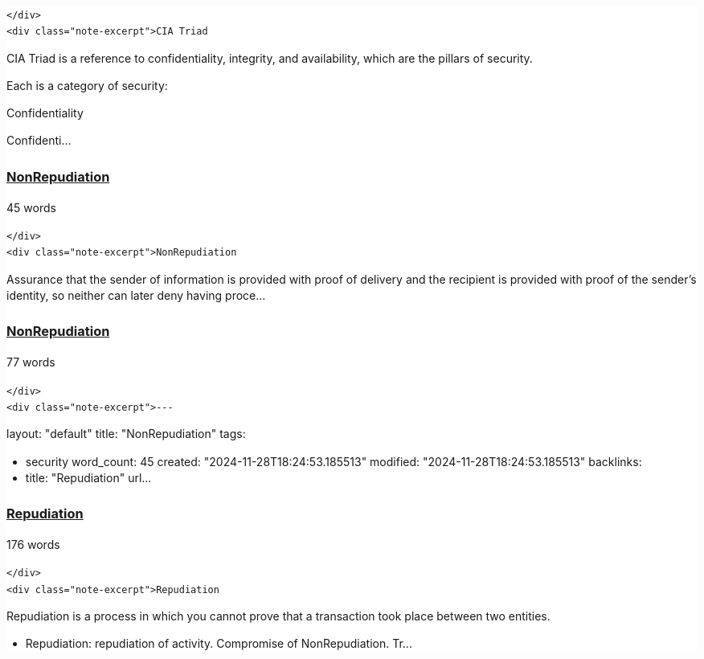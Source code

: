     </div>
    <div class="note-excerpt">CIA Triad

CIA Triad is a reference to confidentiality, integrity, and availability, which are the pillars of security. 


Each is a category of security:

 Confidentiality

Confidenti...</div>
</div>

<div class="note-card">
    <h3><a href="nonrepudiation/">NonRepudiation</a></h3>
    <div class="note-meta">
        45 words
        
    </div>
    <div class="note-excerpt">NonRepudiation


Assurance that the sender of information is provided with proof of delivery and the recipient is provided with proof of the sender’s identity, so neither can later deny having proce...</div>
</div>

<div class="note-card">
    <h3><a href="docs/nonrepudiation/index/">NonRepudiation</a></h3>
    <div class="note-meta">
        77 words
        
    </div>
    <div class="note-excerpt">---
layout: "default"
title: "NonRepudiation"
tags:
  - security
word_count: 45
created: "2024-11-28T18:24:53.185513"
modified: "2024-11-28T18:24:53.185513"
backlinks:
  - title: "Repudiation"
    url...</div>
</div>

<div class="note-card">
    <h3><a href="cse/cryptography/repudiation/">Repudiation</a></h3>
    <div class="note-meta">
        176 words
        
    </div>
    <div class="note-excerpt">Repudiation

Repudiation is a process in which you cannot prove that a transaction took place between two entities.

- Repudiation: repudiation of activity. Compromise of NonRepudiation. Tr...</div>
</div>

